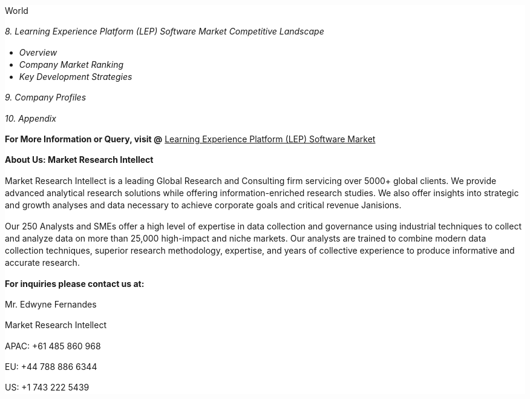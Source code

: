 World</span></em></li></ul><p><em><span class="font-[700]">8. Learning Experience Platform (LEP) Software Market Competitive Landscape</span></em></p><ul><li><em><span class="">Overview</span></em></li><li><em><span class="">Company Market Ranking</span></em></li><li><em><span class="">Key Development Strategies</span></em></li></ul><p><em><span class="font-[700]">9. Company Profiles</span></em></p><p><em><span class="font-[700]">10. Appendix</span></em></p><p><span class="font-[700]"><strong>For More Information or Query, visit&nbsp;@</strong>&nbsp;</span><span class="font-[700]"><a href="https://www.marketresearchintellect.com/product/global-learning-experience-platform-lep-software-market-size-and-forecast/?utm_source=Linkedin&utm_medium=843" target="_blank" data-tracking-control-name="article-ssr-frontend-pulse_little-text-block" data-tracking-will-navigate="" data-test-link="">Learning Experience Platform (LEP) Software Market</a></span></p><p><strong><span class="font-[700]">About Us: Market Research Intellect</span></strong></p><p><span class="">Market Research Intellect is a leading Global Research and Consulting firm servicing over 5000+ global clients. We provide advanced analytical research solutions while offering information-enriched research studies.&nbsp;</span>We also offer insights into strategic and growth analyses and data necessary to achieve corporate goals and critical revenue Janisions.</p><p><span class="">Our 250 Analysts and SMEs offer a high level of expertise in data collection and governance using industrial techniques to collect and analyze data on more than 25,000 high-impact and niche markets. Our analysts are trained to combine modern data collection techniques, superior research methodology, expertise, and years of collective experience to produce informative and accurate research.</span></p><p><strong>For inquiries please contact us at:</strong></p><p>Mr. Edwyne Fernandes</p><p>Market Research Intellect</p><p>APAC: +61 485 860 968</p><p>EU: +44 788 886 6344</p><p>US: +1 743 222 5439</p>

